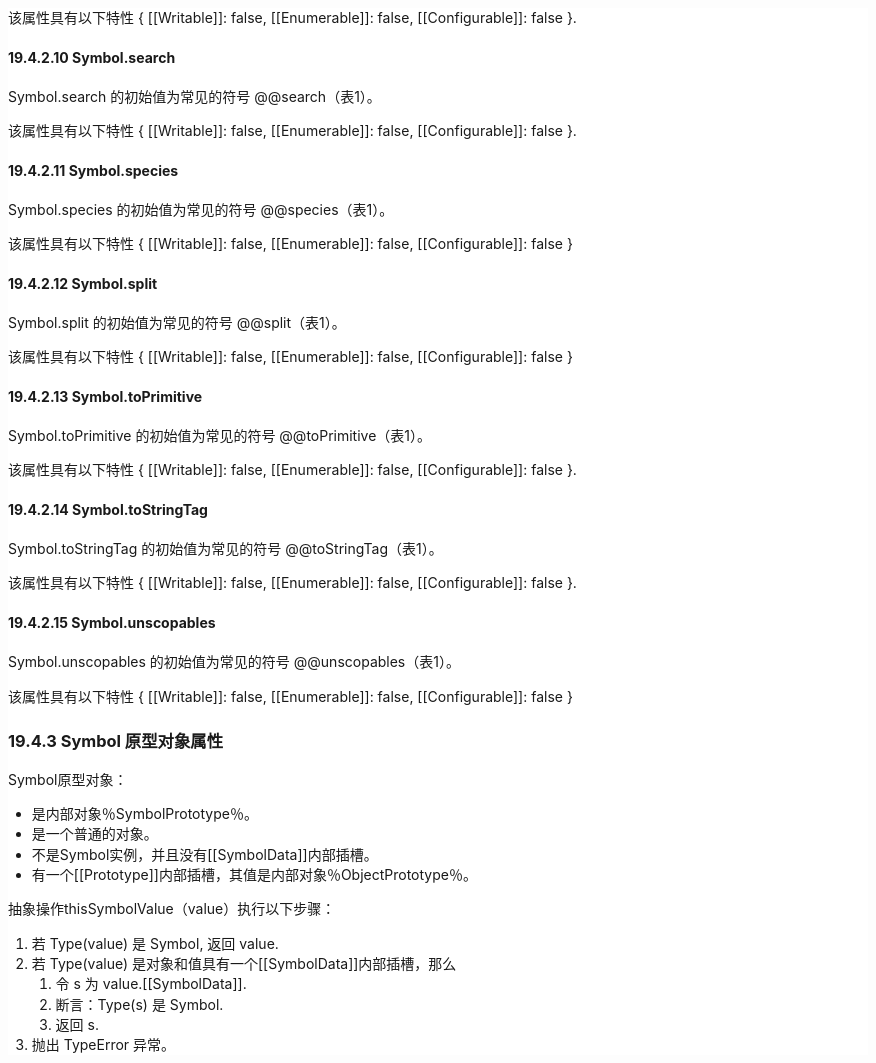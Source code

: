 该属性具有以下特性 { [[Writable]]: false, [[Enumerable]]: false, [[Configurable]]: false }.

#### 19.4.2.10 Symbol.search <div id="sec-symbol.search"></div>

Symbol.search 的初始值为常见的符号 @@search（表1）。

该属性具有以下特性 { [[Writable]]: false, [[Enumerable]]: false, [[Configurable]]: false }.

#### 19.4.2.11 Symbol.species <div id="sec-symbol.species"></div>

Symbol.species 的初始值为常见的符号 @@species（表1）。

该属性具有以下特性 { [[Writable]]: false, [[Enumerable]]: false, [[Configurable]]: false }

#### 19.4.2.12 Symbol.split <div id="sec-symbol.split"></div>

Symbol.split 的初始值为常见的符号 @@split（表1）。

该属性具有以下特性 { [[Writable]]: false, [[Enumerable]]: false, [[Configurable]]: false }

#### 19.4.2.13 Symbol.toPrimitive <div id="sec-symbol.toprimitive"></div>

Symbol.toPrimitive 的初始值为常见的符号 @@toPrimitive（表1）。

该属性具有以下特性 { [[Writable]]: false, [[Enumerable]]: false, [[Configurable]]: false }.

#### 19.4.2.14 Symbol.toStringTag <div id="sec-symbol.tostringtag"></div>

Symbol.toStringTag 的初始值为常见的符号 @@toStringTag（表1）。

该属性具有以下特性 { [[Writable]]: false, [[Enumerable]]: false, [[Configurable]]: false }.

#### 19.4.2.15 Symbol.unscopables <div id="sec-symbol.unscopables"></div>

Symbol.unscopables 的初始值为常见的符号 @@unscopables（表1）。

该属性具有以下特性 { [[Writable]]: false, [[Enumerable]]: false, [[Configurable]]: false }

### 19.4.3 Symbol 原型对象属性 <div id="sec-properties-of-the-symbol-prototype-object"></div>

Symbol原型对象：

- 是内部对象％SymbolPrototype％。
- 是一个普通的对象。
- 不是Symbol实例，并且没有[[SymbolData]]内部插槽。
- 有一个[[Prototype]]内部插槽，其值是内部对象％ObjectPrototype％。

抽象操作thisSymbolValue（value）执行以下步骤：

1. 若 Type(value) 是 Symbol, 返回 value.
2. 若 Type(value) 是对象和值具有一个[[SymbolData]]内部插槽，那么
   1. 令 s 为 value.[[SymbolData]].
   2. 断言：Type(s) 是 Symbol.
   3. 返回 s.
3. 抛出 TypeError 异常。

